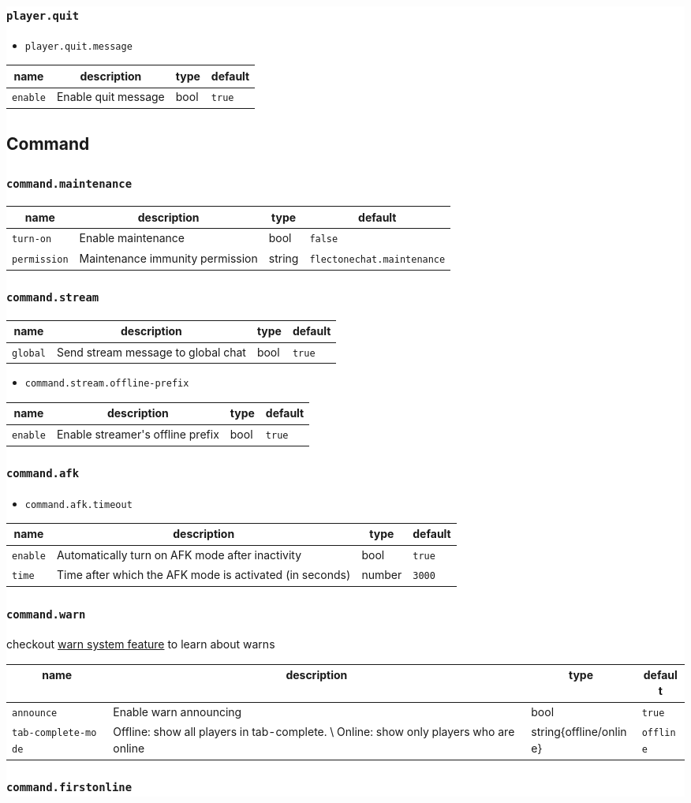 ### `player.quit`

*   `player.quit.message`

| name     | description         | type | default |
| -------- | ------------------- | ---- | ------- |
| `enable` | Enable quit message | bool | `true`  |

## Command

### `command.maintenance`

| name         | description                     | type   | default                    |
| ------------ | ------------------------------- | ------ | -------------------------- |
| `turn-on`    | Enable maintenance              | bool   | `false`                    |
| `permission` | Maintenance immunity permission | string | `flectonechat.maintenance` |

### `command.stream`

| name     | description                        | type | default |
| -------- | ---------------------------------- | ---- | ------- |
| `global` | Send stream message to global chat | bool | `true`  |

*   `command.stream.offline-prefix`

| name     | description                      | type | default |
| -------- | -------------------------------- | ---- | ------- |
| `enable` | Enable streamer's offline prefix | bool | `true`  |

### `command.afk`

*   `command.afk.timeout`

| name     | description                                             | type   | default |
| -------- | ------------------------------------------------------- | ------ | ------- |
| `enable` | Automatically turn on AFK mode after inactivity         | bool   | `true`  |
| `time`   | Time after which the AFK mode is activated (in seconds) | number | `3000`  |

### `command.warn`

checkout [warn system feature](features/warns.md) to learn about warns

| name                | description                                                                           | type                   | default   |
| ------------------- | ------------------------------------------------------------------------------------- | ---------------------- | --------- |
| `announce`          | Enable warn announcing                                                                | bool                   | `true`    |
| `tab-complete-mode` | Offline: show all players in tab-complete. \ Online: show only players who are online | string{offline/online} | `offline` |

### `command.firstonline`
